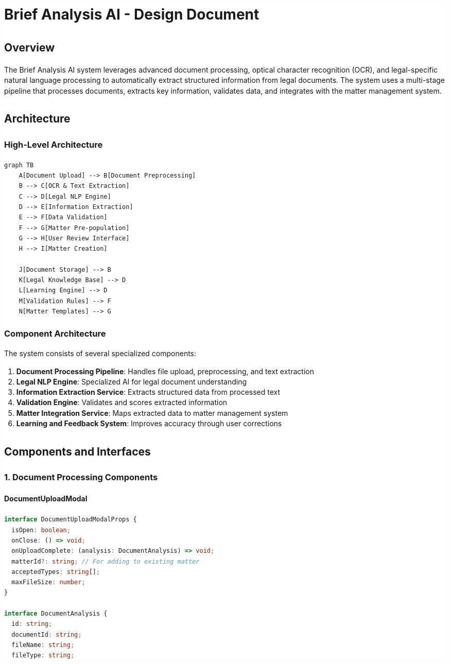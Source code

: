 # Brief Analysis AI - Design Document

## Overview

The Brief Analysis AI system leverages advanced document processing, optical character recognition (OCR), and legal-specific natural language processing to automatically extract structured information from legal documents. The system uses a multi-stage pipeline that processes documents, extracts key information, validates data, and integrates with the matter management system.

## Architecture

### High-Level Architecture

```mermaid
graph TB
    A[Document Upload] --> B[Document Preprocessing]
    B --> C[OCR & Text Extraction]
    C --> D[Legal NLP Engine]
    D --> E[Information Extraction]
    E --> F[Data Validation]
    F --> G[Matter Pre-population]
    G --> H[User Review Interface]
    H --> I[Matter Creation]
    
    J[Document Storage] --> B
    K[Legal Knowledge Base] --> D
    L[Learning Engine] --> D
    M[Validation Rules] --> F
    N[Matter Templates] --> G
```

### Component Architecture

The system consists of several specialized components:

1. **Document Processing Pipeline**: Handles file upload, preprocessing, and text extraction
2. **Legal NLP Engine**: Specialized AI for legal document understanding
3. **Information Extraction Service**: Extracts structured data from processed text
4. **Validation Engine**: Validates and scores extracted information
5. **Matter Integration Service**: Maps extracted data to matter management system
6. **Learning and Feedback System**: Improves accuracy through user corrections

## Components and Interfaces

### 1. Document Processing Components

#### DocumentUploadModal
```typescript
interface DocumentUploadModalProps {
  isOpen: boolean;
  onClose: () => void;
  onUploadComplete: (analysis: DocumentAnalysis) => void;
  matterId?: string; // For adding to existing matter
  acceptedTypes: string[];
  maxFileSize: number;
}

interface DocumentAnalysis {
  id: string;
  documentId: string;
  fileName: string;
  fileType: string;
```